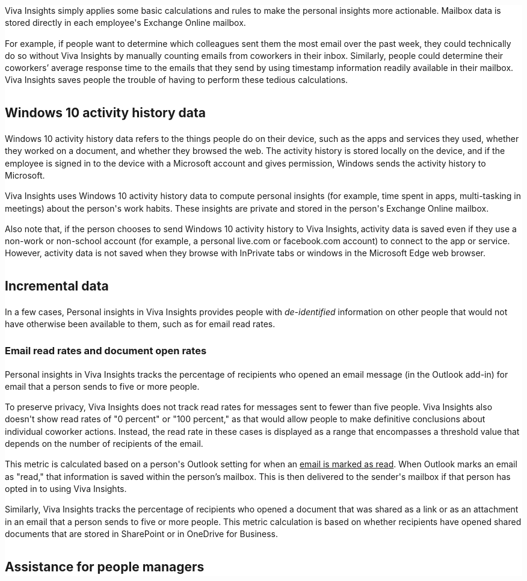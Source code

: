 Viva Insights simply applies some basic calculations and rules to make the personal insights more actionable. Mailbox data is stored directly in each employee's Exchange Online mailbox.

For example, if people want to determine which colleagues sent them the most email over the past week, they could technically do so without Viva Insights by manually counting emails from coworkers in their inbox. Similarly, people could determine their coworkers’ average response time to the emails that they send by using timestamp information readily available in their mailbox. Viva Insights saves people the trouble of having to perform these tedious calculations.

## Windows 10 activity history data

Windows 10 activity history data refers to the things people do on their device, such as the apps and services they used, whether they worked on a document, and whether they browsed the web. The activity history is stored locally on the device, and if the employee is signed in to the device with a Microsoft account and gives permission, Windows sends the activity history to Microsoft.

Viva Insights uses Windows 10 activity history data to compute personal insights (for example, time spent in apps, multi-tasking in meetings) about the person's work habits. These insights are private and stored in the person's Exchange Online mailbox.

Also note that, if the person chooses to send Windows 10 activity history to Viva Insights, activity data is saved even if they use a non-work or non-school account (for example, a personal live.com or facebook.com account) to connect to the app or service. However, activity data is not saved when they browse with InPrivate tabs or windows in the Microsoft Edge web browser.

## Incremental data

In a few cases, Personal insights in Viva Insights provides people with *de-identified* information on other people that would not have otherwise been available to them, such as for email read rates.

### Email read rates and document open rates

Personal insights in Viva Insights tracks the percentage of recipients who opened an email message (in the Outlook add-in) for email that a person sends to five or more people.

To preserve privacy, Viva Insights does not track read rates for messages sent to fewer than five people. Viva Insights also doesn't show read rates of "0 percent" or "100 percent," as that would allow people to make definitive conclusions about individual coworker actions. Instead, the read rate in these cases is displayed as a range that encompasses a threshold value that depends on the number of recipients of the email.

This metric is calculated based on a person's Outlook setting for when an [email is marked as read](https://support.office.com/article/mark-a-message-as-read-or-unread-59b44298-08c2-4eb7-8128-ea0fb7f52720). When Outlook marks an email as "read," that information is saved within the person’s mailbox. This is then delivered to the sender's mailbox if that person has opted in to using Viva Insights.

Similarly, Viva Insights tracks the percentage of recipients who opened a document that was shared as a link or as an attachment in an email that a person sends to five or more people. This metric calculation is based on whether recipients have opened shared documents that are stored in SharePoint or in OneDrive for Business.

## Assistance for people managers
